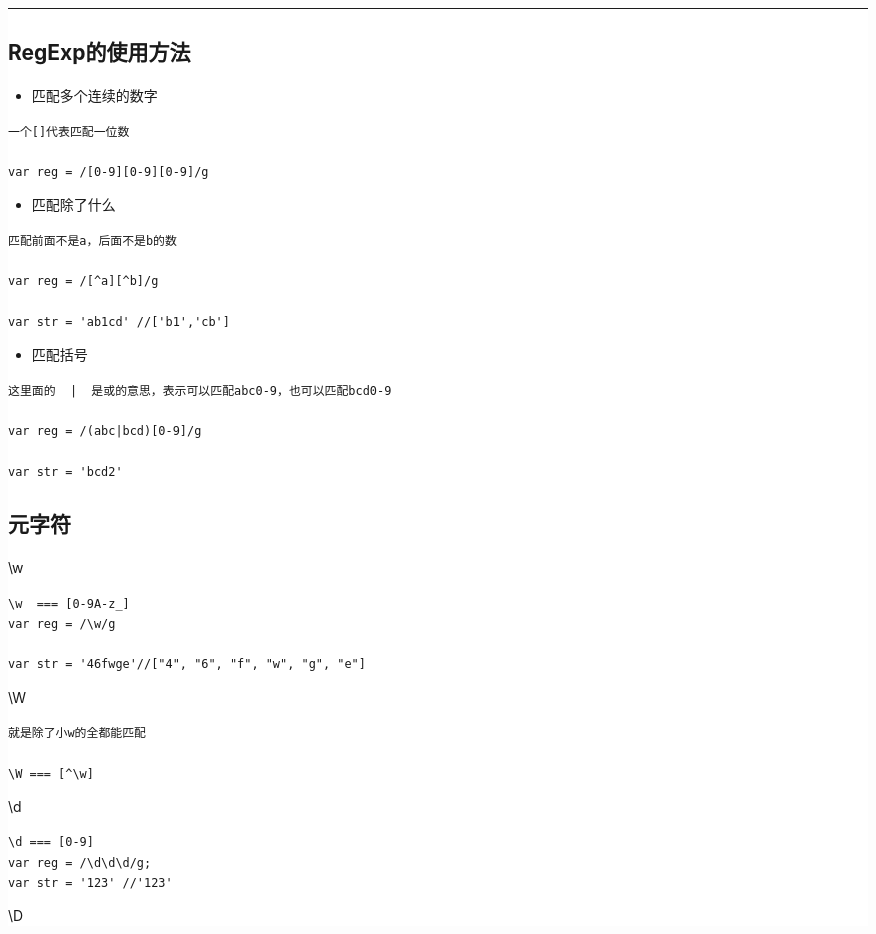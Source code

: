 
---

## RegExp的使用方法

- 匹配多个连续的数字

```
一个[]代表匹配一位数

var reg = /[0-9][0-9][0-9]/g

```
- 匹配除了什么

```
匹配前面不是a，后面不是b的数

var reg = /[^a][^b]/g

var str = 'ab1cd' //['b1','cb']

```

- 匹配括号

```
这里面的  |  是或的意思，表示可以匹配abc0-9，也可以匹配bcd0-9

var reg = /(abc|bcd)[0-9]/g

var str = 'bcd2'

```

## 元字符

\w
```
\w  === [0-9A-z_]
var reg = /\w/g

var str = '46fwge'//["4", "6", "f", "w", "g", "e"]

```

\W

```
就是除了小w的全都能匹配

\W === [^\w]

```

\d
```
\d === [0-9]
var reg = /\d\d\d/g;
var str = '123' //'123'

```
\D
